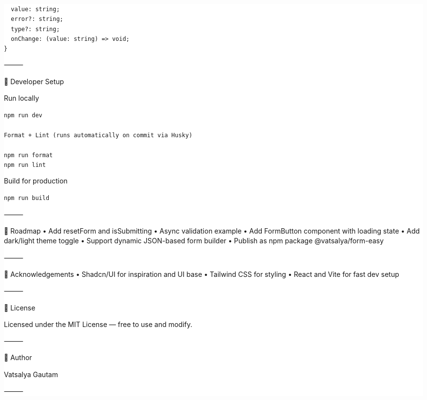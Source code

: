 ```
  value: string;
  error?: string;
  type?: string;
  onChange: (value: string) => void;
}
```

⸻

🧹 Developer Setup

Run locally
```
npm run dev

Format + Lint (runs automatically on commit via Husky)

npm run format
npm run lint
```
Build for production
```
npm run build
```

⸻

🌈 Roadmap
	•	Add resetForm and isSubmitting
	•	Async validation example
	•	Add FormButton component with loading state
	•	Add dark/light theme toggle
	•	Support dynamic JSON-based form builder
	•	Publish as npm package @vatsalya/form-easy

⸻

💖 Acknowledgements
	•	Shadcn/UI for inspiration and UI base
	•	Tailwind CSS for styling
	•	React and Vite for fast dev setup

⸻

📜 License

Licensed under the MIT License — free to use and modify.

⸻

🚀 Author

Vatsalya Gautam

⸻


